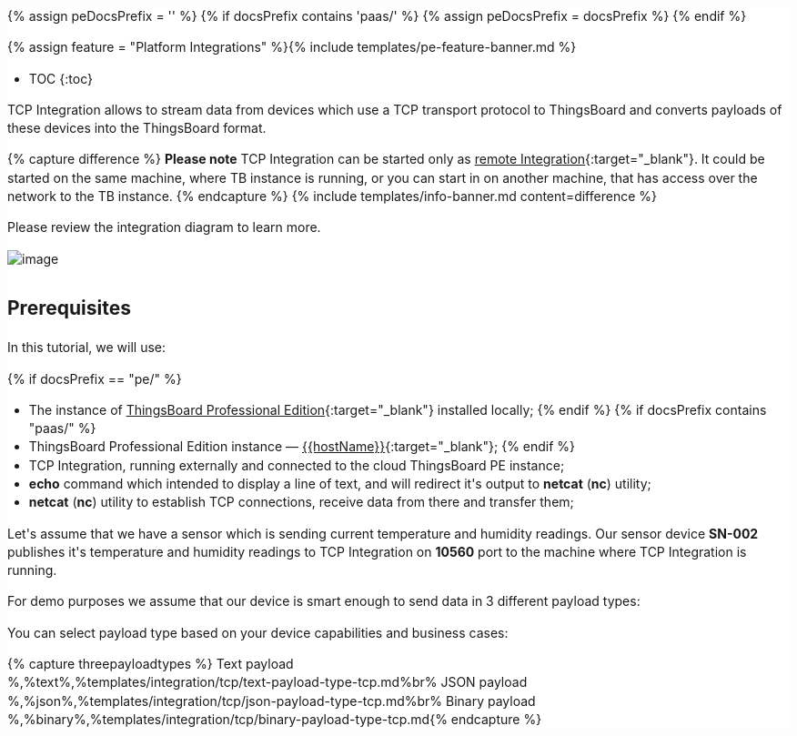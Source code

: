 {% assign peDocsPrefix = '' %}
{% if docsPrefix contains 'paas/' %}
{% assign peDocsPrefix = docsPrefix %}
{% endif %}

{% assign feature = "Platform Integrations" %}{% include templates/pe-feature-banner.md %}

* TOC
{:toc}

TCP Integration allows to stream data from devices which use a TCP transport protocol to ThingsBoard and converts payloads of these devices into the ThingsBoard format.

{% capture difference %}
**Please note** TCP Integration can be started only as [remote Integration](/docs/{{peDocsPrefix}}user-guide/integrations/remote-integrations){:target="_blank"}. It could be started on the same machine, where TB instance is running, or you can start in on another machine, that has access over the network to the TB instance.
{% endcapture %}
{% include templates/info-banner.md content=difference %}

Please review the integration diagram to learn more.

![image](https://img.thingsboard.io/user-guide/integrations/tcp-integration.svg)

## Prerequisites

In this tutorial, we will use:

{% if docsPrefix == "pe/" %}
 - The instance of [ThingsBoard Professional Edition](https://thingsboard.io/docs/user-guide/install/pe/installation-options/){:target="_blank"} installed locally;
{% endif %}
{% if docsPrefix contains "paas/" %}
 - ThingsBoard Professional Edition instance — [{{hostName}}](https://{{hostName}}){:target="_blank"};
{% endif %}
 - TCP Integration, running externally and connected to the cloud ThingsBoard PE instance;
 - **echo** command which intended to display a line of text, and will redirect it's output to **netcat** (**nc**) utility;
 - **netcat** (**nc**) utility to establish TCP connections, receive data from there and transfer them;    

Let's assume that we have a sensor which is sending current temperature and humidity readings.
Our sensor device **SN-002** publishes it's temperature and humidity readings to TCP Integration on **10560** port to the machine where TCP Integration is running.

For demo purposes we assume that our device is smart enough to send data in 3 different payload types:

You can select payload type based on your device capabilities and business cases:

{% capture threepayloadtypes %}
Text payload<br>%,%text%,%templates/integration/tcp/text-payload-type-tcp.md%br%
JSON payload<br>%,%json%,%templates/integration/tcp/json-payload-type-tcp.md%br%
Binary payload<br>%,%binary%,%templates/integration/tcp/binary-payload-type-tcp.md{% endcapture %}
